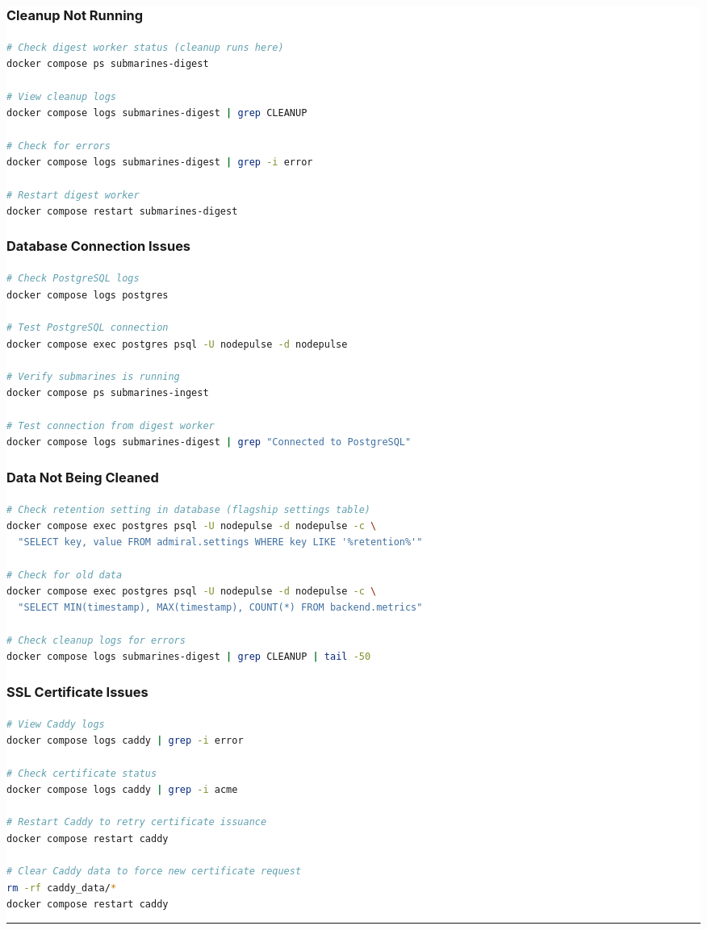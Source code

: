 ### Cleanup Not Running

```bash
# Check digest worker status (cleanup runs here)
docker compose ps submarines-digest

# View cleanup logs
docker compose logs submarines-digest | grep CLEANUP

# Check for errors
docker compose logs submarines-digest | grep -i error

# Restart digest worker
docker compose restart submarines-digest
```

### Database Connection Issues

```bash
# Check PostgreSQL logs
docker compose logs postgres

# Test PostgreSQL connection
docker compose exec postgres psql -U nodepulse -d nodepulse

# Verify submarines is running
docker compose ps submarines-ingest

# Test connection from digest worker
docker compose logs submarines-digest | grep "Connected to PostgreSQL"
```

### Data Not Being Cleaned

```bash
# Check retention setting in database (flagship settings table)
docker compose exec postgres psql -U nodepulse -d nodepulse -c \
  "SELECT key, value FROM admiral.settings WHERE key LIKE '%retention%'"

# Check for old data
docker compose exec postgres psql -U nodepulse -d nodepulse -c \
  "SELECT MIN(timestamp), MAX(timestamp), COUNT(*) FROM backend.metrics"

# Check cleanup logs for errors
docker compose logs submarines-digest | grep CLEANUP | tail -50
```

### SSL Certificate Issues

```bash
# View Caddy logs
docker compose logs caddy | grep -i error

# Check certificate status
docker compose logs caddy | grep -i acme

# Restart Caddy to retry certificate issuance
docker compose restart caddy

# Clear Caddy data to force new certificate request
rm -rf caddy_data/*
docker compose restart caddy
```

---